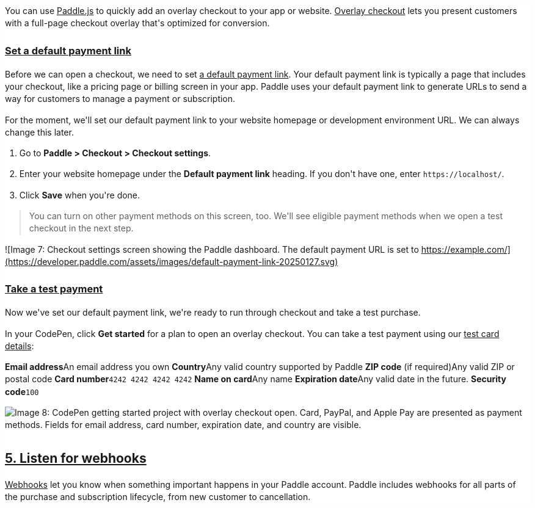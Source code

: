 You can use [Paddle.js](https://developer.paddle.com/paddlejs/overview) to quickly add an overlay checkout to your app or website. [Overlay checkout](https://developer.paddle.com/concepts/sell/overlay-checkout) lets you present customers with a full-page checkout overlay that's optimized for conversion.

### [Set a default payment link](https://developer.paddle.com/build/onboarding/overview#default-payment-link-checkout)

Before we can open a checkout, we need to set [a default payment link](https://developer.paddle.com/build/transactions/default-payment-link). Your default payment link is typically a page that includes your checkout, like a pricing page or billing screen in your app. Paddle uses your default payment link to generate URLs to send a way for customers to manage a payment or subscription.

For the moment, we'll set our default payment link to your website homepage or development environment URL. We can always change this later.

1.   Go to **Paddle > Checkout > Checkout settings**.

2.   Enter your website homepage under the **Default payment link** heading. If you don't have one, enter `https://localhost/`.

3.   Click **Save** when you're done.

> You can turn on other payment methods on this screen, too. We'll see eligible payment methods when we open a test checkout in the next step.

![Image 7: Checkout settings screen showing the Paddle dashboard. The default payment URL is set to https://example.com/](https://developer.paddle.com/assets/images/default-payment-link-20250127.svg)

### [Take a test payment](https://developer.paddle.com/build/onboarding/overview#test-checkout)

Now we've set our default payment link, we're ready to run through checkout and take a test purchase.

In your CodePen, click **Get started** for a plan to open an overlay checkout. You can take a test payment using our [test card details](https://developer.paddle.com/concepts/payment-methods/credit-debit-card):

**Email address**An email address you own
**Country**Any valid country supported by Paddle
**ZIP code** (if required)Any valid ZIP or postal code
**Card number**`4242 4242 4242 4242`
**Name on card**Any name
**Expiration date**Any valid date in the future.
**Security code**`100`

![Image 8: CodePen getting started project with overlay checkout open. Card, PayPal, and Apple Pay are presented as payment methods. Fields for email address, card number, expiration date, and country are visible.](https://developer.paddle.com/assets/images/get-started-checkout-20250131.png)

[5. Listen for webhooks](https://developer.paddle.com/build/onboarding/overview#webhooks)
-----------------------------------------------------------------------------------------

[Webhooks](https://developer.paddle.com/webhooks/overview) let you know when something important happens in your Paddle account. Paddle includes webhooks for all parts of the purchase and subscription lifecycle, from new customer to cancellation.
